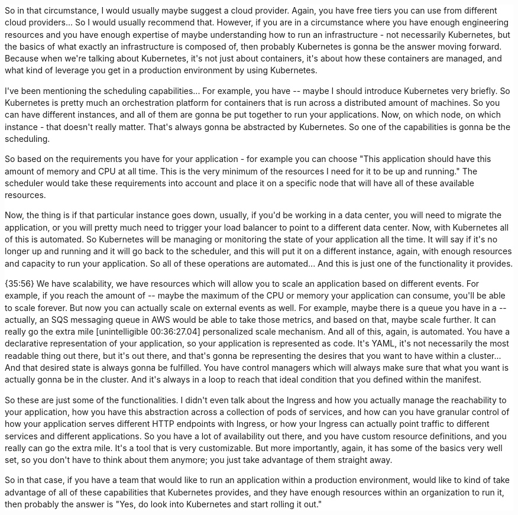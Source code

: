 So in that circumstance, I would usually maybe suggest a cloud provider. Again, you have free tiers you can use from different cloud providers... So I would usually recommend that. However, if you are in a circumstance where you have enough engineering resources and you have enough expertise of maybe understanding how to run an infrastructure - not necessarily Kubernetes, but the basics of what exactly an infrastructure is composed of, then probably Kubernetes is gonna be the answer moving forward. Because when we're talking about Kubernetes, it's not just about containers, it's about how these containers are managed, and what kind of leverage you get in a production environment by using Kubernetes.

I've been mentioning the scheduling capabilities... For example, you have -- maybe I should introduce Kubernetes very briefly. So Kubernetes is pretty much an orchestration platform for containers that is run across a distributed amount of machines. So you can have different instances, and all of them are gonna be put together to run your applications. Now, on which node, on which instance - that doesn't really matter. That's always gonna be abstracted by Kubernetes. So one of the capabilities is gonna be the scheduling.

So based on the requirements you have for your application - for example you can choose "This application should have this amount of memory and CPU at all time. This is the very minimum of the resources I need for it to be up and running." The scheduler would take these requirements into account and place it on a specific node that will have all of these available resources.

Now, the thing is if that particular instance goes down, usually, if you'd be working in a data center, you will need to migrate the application, or you will pretty much need to trigger your load balancer to point to a different data center. Now, with Kubernetes all of this is automated. So Kubernetes will be managing or monitoring the state of your application all the time. It will say if it's no longer up and running and it will go back to the scheduler, and this will put it on a different instance, again, with enough resources and capacity to run your application. So all of these operations are automated... And this is just one of the functionality it provides.

\{35:56\} We have scalability, we have resources which will allow you to scale an application based on different events. For example, if you reach the amount of -- maybe the maximum of the CPU or memory your application can consume, you'll be able to scale forever. But now you can actually scale on external events as well. For example, maybe there is a queue you have in a -- actually, an SQS messaging queue in AWS would be able to take those metrics, and based on that, maybe scale further. It can really go the extra mile \[unintelligible 00:36:27.04\] personalized scale mechanism. And all of this, again, is automated. You have a declarative representation of your application, so your application is represented as code. It's YAML, it's not necessarily the most readable thing out there, but it's out there, and that's gonna be representing the desires that you want to have within a cluster... And that desired state is always gonna be fulfilled. You have control managers which will always make sure that what you want is actually gonna be in the cluster. And it's always in a loop to reach that ideal condition that you defined within the manifest.

So these are just some of the functionalities. I didn't even talk about the Ingress and how you actually manage the reachability to your application, how you have this abstraction across a collection of pods of services, and how can you have granular control of how your application serves different HTTP endpoints with Ingress, or how your Ingress can actually point traffic to different services and different applications. So you have a lot of availability out there, and you have custom resource definitions, and you really can go the extra mile. It's a tool that is very customizable. But more importantly, again, it has some of the basics very well set, so you don't have to think about them anymore; you just take advantage of them straight away.

So in that case, if you have a team that would like to run an application within a production environment, would like to kind of take advantage of all of these capabilities that Kubernetes provides, and they have enough resources within an organization to run it, then probably the answer is "Yes, do look into Kubernetes and start rolling it out."

